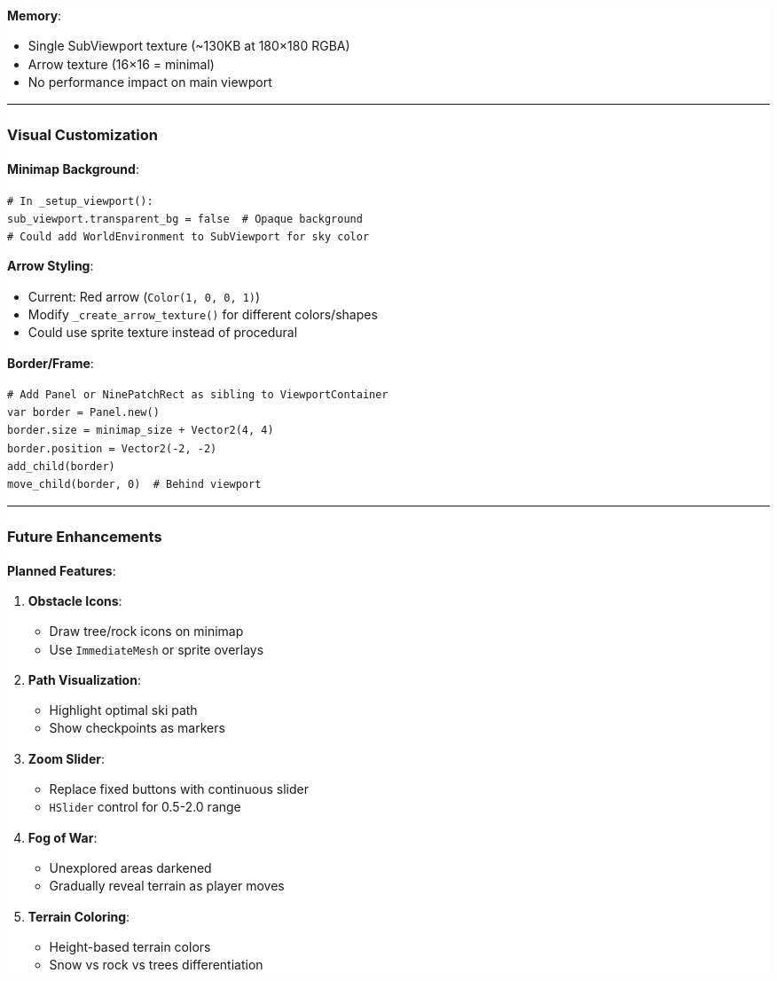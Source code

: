 **Memory**:
- Single SubViewport texture (~130KB at 180×180 RGBA)
- Arrow texture (16×16 = minimal)
- No performance impact on main viewport

---

### Visual Customization

**Minimap Background**:
```gdscript
# In _setup_viewport():
sub_viewport.transparent_bg = false  # Opaque background
# Could add WorldEnvironment to SubViewport for sky color
```

**Arrow Styling**:
- Current: Red arrow (`Color(1, 0, 0, 1)`)
- Modify `_create_arrow_texture()` for different colors/shapes
- Could use sprite texture instead of procedural

**Border/Frame**:
```gdscript
# Add Panel or NinePatchRect as sibling to ViewportContainer
var border = Panel.new()
border.size = minimap_size + Vector2(4, 4)
border.position = Vector2(-2, -2)
add_child(border)
move_child(border, 0)  # Behind viewport
```

---

### Future Enhancements

**Planned Features**:

1. **Obstacle Icons**:
   - Draw tree/rock icons on minimap
   - Use `ImmediateMesh` or sprite overlays

2. **Path Visualization**:
   - Highlight optimal ski path
   - Show checkpoints as markers

3. **Zoom Slider**:
   - Replace fixed buttons with continuous slider
   - `HSlider` control for 0.5-2.0 range

4. **Fog of War**:
   - Unexplored areas darkened
   - Gradually reveal terrain as player moves

5. **Terrain Coloring**:
   - Height-based terrain colors
   - Snow vs rock vs trees differentiation
